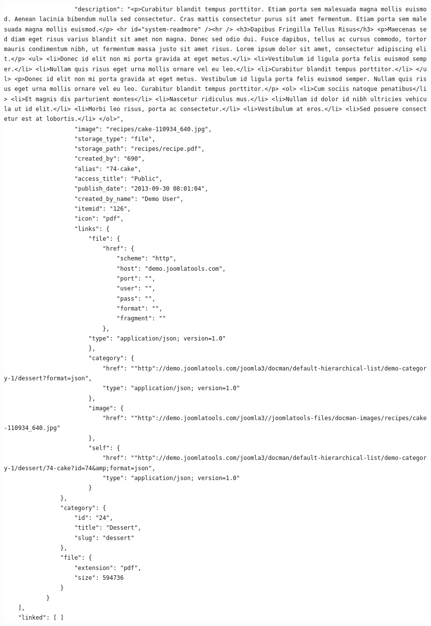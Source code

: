                         "description": "<p>Curabitur blandit tempus porttitor. Etiam porta sem malesuada magna mollis euismod. Aenean lacinia bibendum nulla sed consectetur. Cras mattis consectetur purus sit amet fermentum. Etiam porta sem malesuada magna mollis euismod.</p> <hr id="system-readmore" /><hr /> <h3>Dapibus Fringilla Tellus Risus</h3> <p>Maecenas sed diam eget risus varius blandit sit amet non magna. Donec sed odio dui. Fusce dapibus, tellus ac cursus commodo, tortor mauris condimentum nibh, ut fermentum massa justo sit amet risus. Lorem ipsum dolor sit amet, consectetur adipiscing elit.</p> <ul> <li>Donec id elit non mi porta gravida at eget metus.</li> <li>Vestibulum id ligula porta felis euismod semper.</li> <li>Nullam quis risus eget urna mollis ornare vel eu leo.</li> <li>Curabitur blandit tempus porttitor.</li> </ul> <p>Donec id elit non mi porta gravida at eget metus. Vestibulum id ligula porta felis euismod semper. Nullam quis risus eget urna mollis ornare vel eu leo. Curabitur blandit tempus porttitor.</p> <ol> <li>Cum sociis natoque penatibus</li> <li>Et magnis dis parturient montes</li> <li>Nascetur ridiculus mus.</li> <li>Nullam id dolor id nibh ultricies vehicula ut id elit.</li> <li>Morbi leo risus, porta ac consectetur.</li> <li>Vestibulum at eros.</li> <li>Sed posuere consectetur est at lobortis.</li> </ol>",
                        "image": "recipes/cake-110934_640.jpg",
                        "storage_type": "file",
                        "storage_path": "recipes/recipe.pdf",
                        "created_by": "690",
                        "alias": "74-cake",
                        "access_title": "Public",
                        "publish_date": "2013-09-30 08:01:04",
                        "created_by_name": "Demo User",
                        "itemid": "126",
                        "icon": "pdf",
                        "links": {
                            "file": {
                                "href": {
                                    "scheme": "http",
                                    "host": "demo.joomlatools.com",
                                    "port": "",
                                    "user": "",
                                    "pass": "",
                                    "format": "",
                                    "fragment": ""
                                },
                            "type": "application/json; version=1.0"
                            },
                            "category": {
                                "href": ""http"://demo.joomlatools.com/joomla3/docman/default-hierarchical-list/demo-category-1/dessert?format=json",
                                "type": "application/json; version=1.0"
                            },
                            "image": {
                                "href": ""http"://demo.joomlatools.com/joomla3//joomlatools-files/docman-images/recipes/cake-110934_640.jpg"
                            },
                            "self": {
                                "href": ""http"://demo.joomlatools.com/joomla3/docman/default-hierarchical-list/demo-category-1/dessert/74-cake?id=74&amp;format=json",
                                "type": "application/json; version=1.0"
                            }
                    },
                    "category": {
                        "id": "24",
                        "title": "Dessert",
                        "slug": "dessert"
                    },
                    "file": {
                        "extension": "pdf",
                        "size": 594736
                    }
                }
        ],
        "linked": [ ]